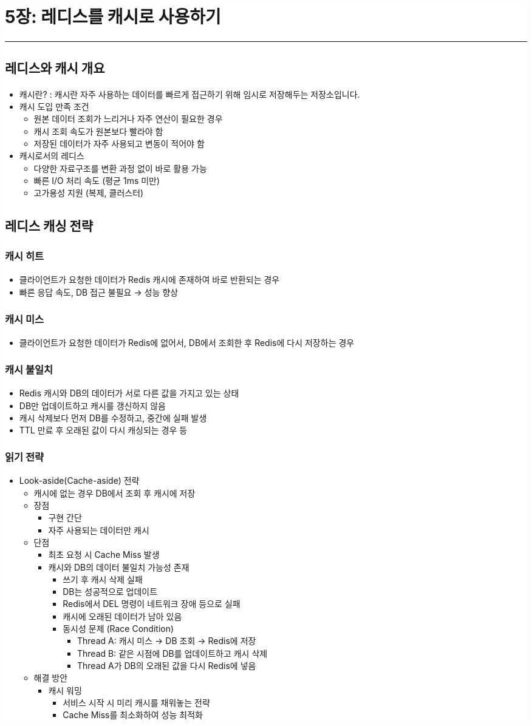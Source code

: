 # 5장: 레디스를 캐시로 사용하기

---

## 레디스와 캐시 개요
- 캐시란? : 캐시란 자주 사용하는 데이터를 빠르게 접근하기 위해 임시로 저장해두는 저장소입니다.
- 캐시 도입 만족 조건
  - 원본 데이터 조회가 느리거나 자주 연산이 필요한 경우
  - 캐시 조회 속도가 원본보다 빨라야 함
  - 저장된 데이터가 자주 사용되고 변동이 적어야 함
- 캐시로서의 레디스
  - 다양한 자료구조를 변환 과정 없이 바로 활용 가능
  - 빠른 I/O 처리 속도 (평균 1ms 미만)
  - 고가용성 지원 (복제, 클러스터)

## 레디스 캐싱 전략

### 캐시 히트
- 클라이언트가 요청한 데이터가 Redis 캐시에 존재하여 바로 반환되는 경우
- 빠른 응답 속도, DB 접근 불필요 → 성능 향상

### 캐시 미스
- 클라이언트가 요청한 데이터가 Redis에 없어서, DB에서 조회한 후 Redis에 다시 저장하는 경우

### 캐시 불일치
- Redis 캐시와 DB의 데이터가 서로 다른 값을 가지고 있는 상태
- DB만 업데이트하고 캐시를 갱신하지 않음
- 캐시 삭제보다 먼저 DB를 수정하고, 중간에 실패 발생
- TTL 만료 후 오래된 값이 다시 캐싱되는 경우 등


### 읽기 전략
- Look-aside(Cache-aside) 전략
  - 캐시에 없는 경우 DB에서 조회 후 캐시에 저장
  - 장점
    - 구현 간단
    - 자주 사용되는 데이터만 캐시
  - 단점
    - 최초 요청 시 Cache Miss 발생
    - 캐시와 DB의 데이터 불일치 가능성 존재
      -  쓰기 후 캐시 삭제 실패
        - DB는 성공적으로 업데이트
        - Redis에서 DEL 명령이 네트워크 장애 등으로 실패
        - 캐시에 오래된 데이터가 남아 있음
      - 동시성 문제 (Race Condition)
        - Thread A: 캐시 미스 → DB 조회 → Redis에 저장
        - Thread B: 같은 시점에 DB를 업데이트하고 캐시 삭제
        - Thread A가 DB의 오래된 값을 다시 Redis에 넣음
  - 해결 방안
    - 캐시 워밍
      - 서비스 시작 시 미리 캐시를 채워놓는 전략
      - Cache Miss를 최소화하여 성능 최적화

